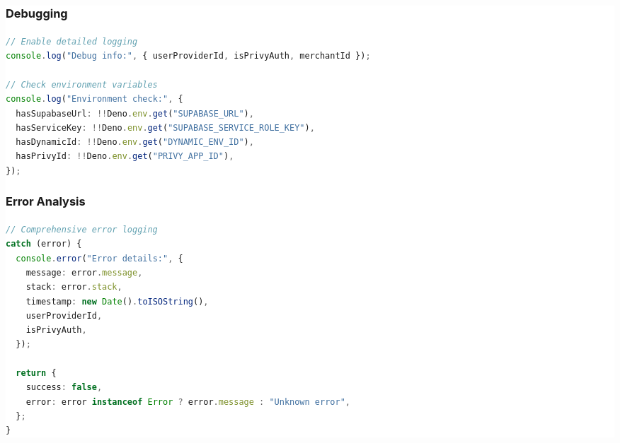 ### Debugging

```typescript
// Enable detailed logging
console.log("Debug info:", { userProviderId, isPrivyAuth, merchantId });

// Check environment variables
console.log("Environment check:", {
  hasSupabaseUrl: !!Deno.env.get("SUPABASE_URL"),
  hasServiceKey: !!Deno.env.get("SUPABASE_SERVICE_ROLE_KEY"),
  hasDynamicId: !!Deno.env.get("DYNAMIC_ENV_ID"),
  hasPrivyId: !!Deno.env.get("PRIVY_APP_ID"),
});
```

### Error Analysis

```typescript
// Comprehensive error logging
catch (error) {
  console.error("Error details:", {
    message: error.message,
    stack: error.stack,
    timestamp: new Date().toISOString(),
    userProviderId,
    isPrivyAuth,
  });
  
  return {
    success: false,
    error: error instanceof Error ? error.message : "Unknown error",
  };
}
```

